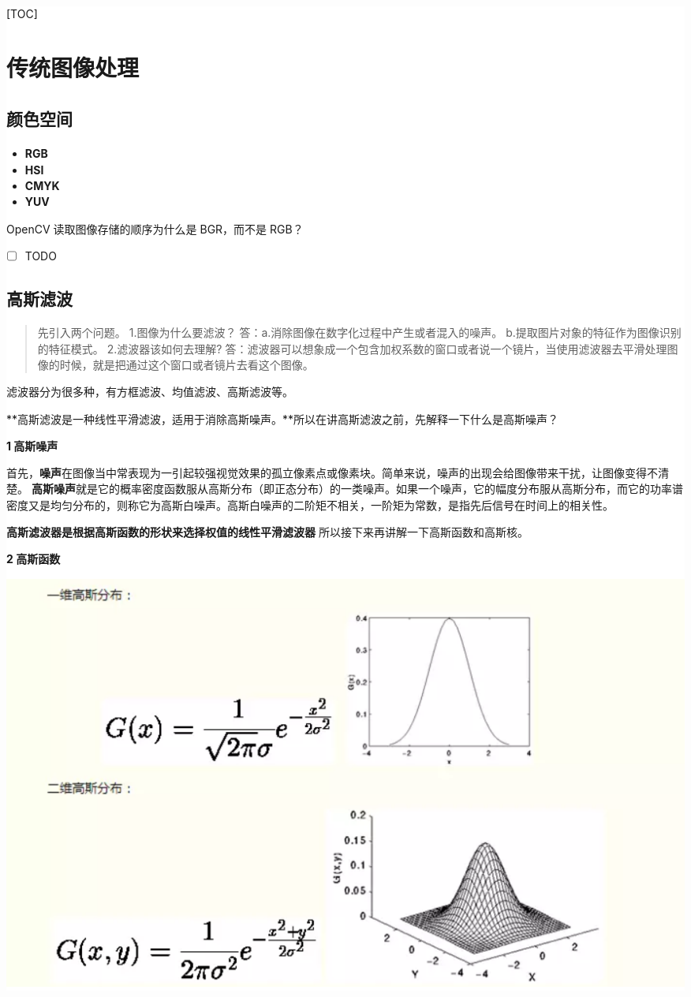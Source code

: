 [TOC]

# 传统图像处理

## 颜色空间

- **RGB**
- **HSI**
- **CMYK**
- **YUV**

OpenCV 读取图像存储的顺序为什么是 BGR，而不是 RGB？

- [ ] TODO

## 高斯滤波

> 先引入两个问题。
>  1.图像为什么要滤波？
>  答：a.消除图像在数字化过程中产生或者混入的噪声。
>  b.提取图片对象的特征作为图像识别的特征模式。
>  2.滤波器该如何去理解?
>  答：滤波器可以想象成一个包含加权系数的窗口或者说一个镜片，当使用滤波器去平滑处理图像的时候，就是把通过这个窗口或者镜片去看这个图像。

滤波器分为很多种，有方框滤波、均值滤波、高斯滤波等。

**高斯滤波是一种线性平滑滤波，适用于消除高斯噪声。**所以在讲高斯滤波之前，先解释一下什么是高斯噪声？

**1 高斯噪声**

首先，**噪声**在图像当中常表现为一引起较强视觉效果的孤立像素点或像素块。简单来说，噪声的出现会给图像带来干扰，让图像变得不清楚。
**高斯噪声**就是它的概率密度函数服从高斯分布（即正态分布）的一类噪声。如果一个噪声，它的幅度分布服从高斯分布，而它的功率谱密度又是均匀分布的，则称它为高斯白噪声。高斯白噪声的二阶矩不相关，一阶矩为常数，是指先后信号在时间上的相关性。

**高斯滤波器是根据高斯函数的形状来选择权值的线性平滑滤波器**
 所以接下来再讲解一下高斯函数和高斯核。

**2 高斯函数**

![](imgs/DLIB-0024.png)